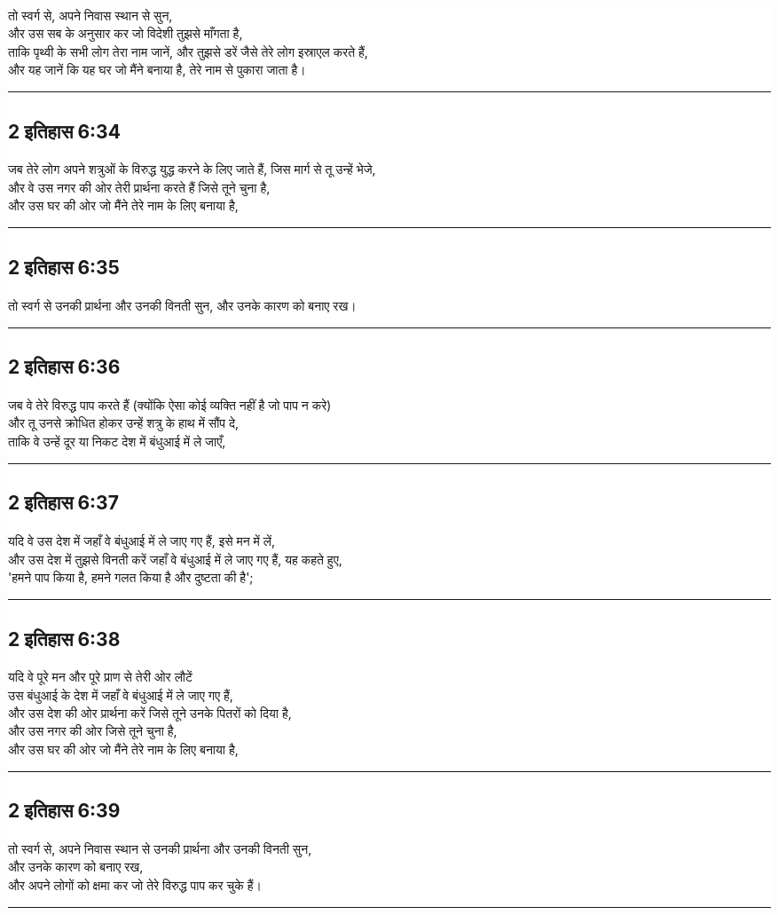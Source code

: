 तो स्वर्ग से, अपने निवास स्थान से सुन,  
और उस सब के अनुसार कर जो विदेशी तुझसे माँगता है,  
ताकि पृथ्वी के सभी लोग तेरा नाम जानें, और तुझसे डरें जैसे तेरे लोग इस्राएल करते हैं,  
और यह जानें कि यह घर जो मैंने बनाया है, तेरे नाम से पुकारा जाता है।

---

## 2 इतिहास 6:34

जब तेरे लोग अपने शत्रुओं के विरुद्ध युद्ध करने के लिए जाते हैं, जिस मार्ग से तू उन्हें भेजे,  
और वे उस नगर की ओर तेरी प्रार्थना करते हैं जिसे तूने चुना है,  
और उस घर की ओर जो मैंने तेरे नाम के लिए बनाया है,

---

## 2 इतिहास 6:35

तो स्वर्ग से उनकी प्रार्थना और उनकी विनती सुन, और उनके कारण को बनाए रख।

---

## 2 इतिहास 6:36

जब वे तेरे विरुद्ध पाप करते हैं (क्योंकि ऐसा कोई व्यक्ति नहीं है जो पाप न करे)  
और तू उनसे क्रोधित होकर उन्हें शत्रु के हाथ में सौंप दे,  
ताकि वे उन्हें दूर या निकट देश में बंधुआई में ले जाएँ,

---

## 2 इतिहास 6:37

यदि वे उस देश में जहाँ वे बंधुआई में ले जाए गए हैं, इसे मन में लें,  
और उस देश में तुझसे विनती करें जहाँ वे बंधुआई में ले जाए गए हैं, यह कहते हुए,  
'हमने पाप किया है, हमने गलत किया है और दुष्टता की है';

---

## 2 इतिहास 6:38

यदि वे पूरे मन और पूरे प्राण से तेरी ओर लौटें  
उस बंधुआई के देश में जहाँ वे बंधुआई में ले जाए गए हैं,  
और उस देश की ओर प्रार्थना करें जिसे तूने उनके पितरों को दिया है,  
और उस नगर की ओर जिसे तूने चुना है,  
और उस घर की ओर जो मैंने तेरे नाम के लिए बनाया है,

---

## 2 इतिहास 6:39

तो स्वर्ग से, अपने निवास स्थान से उनकी प्रार्थना और उनकी विनती सुन,  
और उनके कारण को बनाए रख,  
और अपने लोगों को क्षमा कर जो तेरे विरुद्ध पाप कर चुके हैं।

---